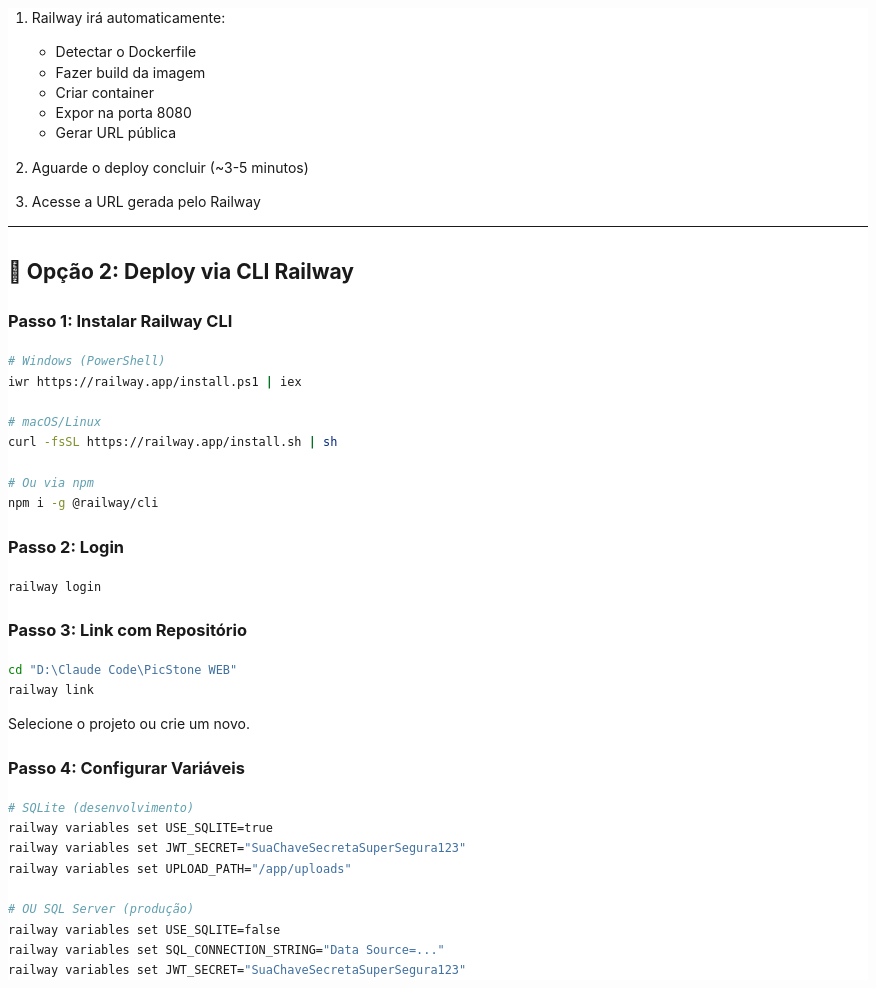 1. Railway irá automaticamente:
   - Detectar o Dockerfile
   - Fazer build da imagem
   - Criar container
   - Expor na porta 8080
   - Gerar URL pública

2. Aguarde o deploy concluir (~3-5 minutos)

3. Acesse a URL gerada pelo Railway

---

## 🎯 Opção 2: Deploy via CLI Railway

### **Passo 1: Instalar Railway CLI**

```bash
# Windows (PowerShell)
iwr https://railway.app/install.ps1 | iex

# macOS/Linux
curl -fsSL https://railway.app/install.sh | sh

# Ou via npm
npm i -g @railway/cli
```

### **Passo 2: Login**

```bash
railway login
```

### **Passo 3: Link com Repositório**

```bash
cd "D:\Claude Code\PicStone WEB"
railway link
```

Selecione o projeto ou crie um novo.

### **Passo 4: Configurar Variáveis**

```bash
# SQLite (desenvolvimento)
railway variables set USE_SQLITE=true
railway variables set JWT_SECRET="SuaChaveSecretaSuperSegura123"
railway variables set UPLOAD_PATH="/app/uploads"

# OU SQL Server (produção)
railway variables set USE_SQLITE=false
railway variables set SQL_CONNECTION_STRING="Data Source=..."
railway variables set JWT_SECRET="SuaChaveSecretaSuperSegura123"
```
